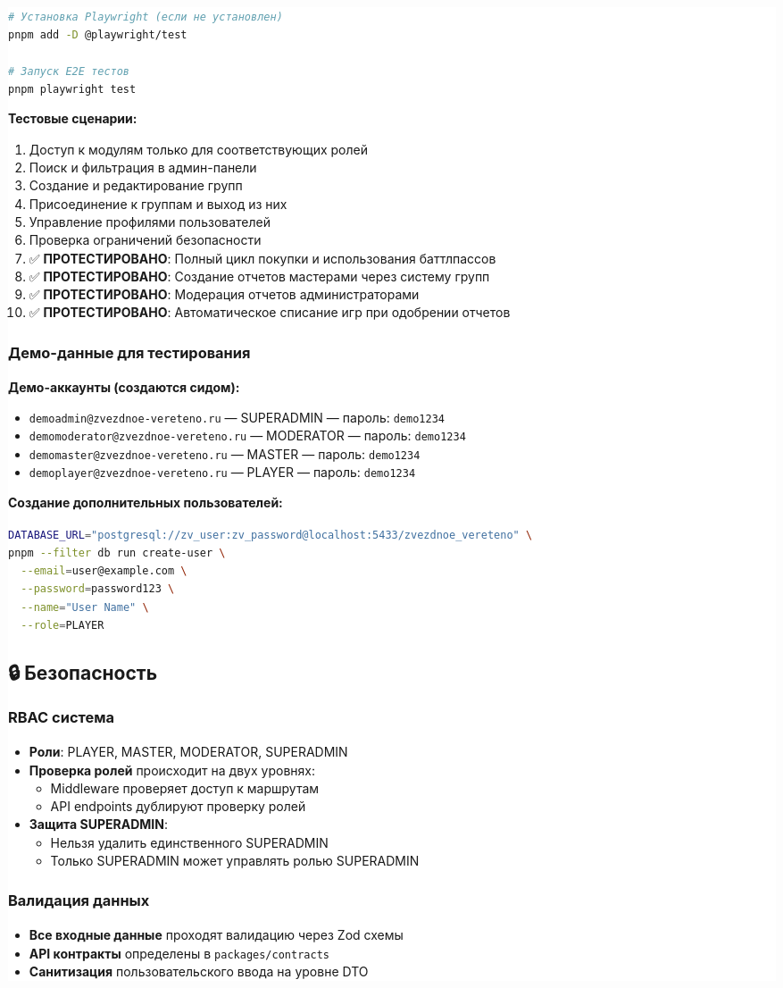 ```bash
# Установка Playwright (если не установлен)
pnpm add -D @playwright/test

# Запуск E2E тестов
pnpm playwright test
```

**Тестовые сценарии:**
1. Доступ к модулям только для соответствующих ролей
2. Поиск и фильтрация в админ-панели
3. Создание и редактирование групп
4. Присоединение к группам и выход из них
5. Управление профилями пользователей
6. Проверка ограничений безопасности
7. ✅ **ПРОТЕСТИРОВАНО**: Полный цикл покупки и использования баттлпассов
8. ✅ **ПРОТЕСТИРОВАНО**: Создание отчетов мастерами через систему групп
9. ✅ **ПРОТЕСТИРОВАНО**: Модерация отчетов администраторами
10. ✅ **ПРОТЕСТИРОВАНО**: Автоматическое списание игр при одобрении отчетов

### Демо-данные для тестирования
**Демо-аккаунты (создаются сидом):**
- `demoadmin@zvezdnoe-vereteno.ru` — SUPERADMIN — пароль: `demo1234`
- `demomoderator@zvezdnoe-vereteno.ru` — MODERATOR — пароль: `demo1234`
- `demomaster@zvezdnoe-vereteno.ru` — MASTER — пароль: `demo1234`
- `demoplayer@zvezdnoe-vereteno.ru` — PLAYER — пароль: `demo1234`

**Создание дополнительных пользователей:**
```bash
DATABASE_URL="postgresql://zv_user:zv_password@localhost:5433/zvezdnoe_vereteno" \
pnpm --filter db run create-user \
  --email=user@example.com \
  --password=password123 \
  --name="User Name" \
  --role=PLAYER
```

## 🔒 Безопасность

### RBAC система
- **Роли**: PLAYER, MASTER, MODERATOR, SUPERADMIN
- **Проверка ролей** происходит на двух уровнях:
  - Middleware проверяет доступ к маршрутам
  - API endpoints дублируют проверку ролей
- **Защита SUPERADMIN**:
  - Нельзя удалить единственного SUPERADMIN
  - Только SUPERADMIN может управлять ролью SUPERADMIN

### Валидация данных
- **Все входные данные** проходят валидацию через Zod схемы
- **API контракты** определены в `packages/contracts`
- **Санитизация** пользовательского ввода на уровне DTO
